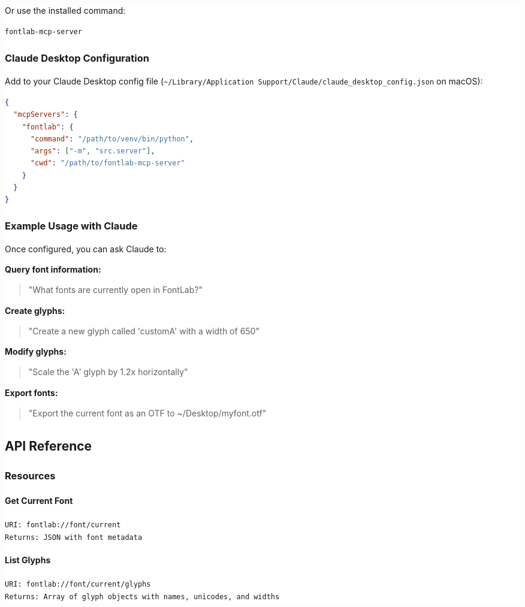 Or use the installed command:

```bash
fontlab-mcp-server
```

### Claude Desktop Configuration

Add to your Claude Desktop config file (`~/Library/Application Support/Claude/claude_desktop_config.json` on macOS):

```json
{
  "mcpServers": {
    "fontlab": {
      "command": "/path/to/venv/bin/python",
      "args": ["-m", "src.server"],
      "cwd": "/path/to/fontlab-mcp-server"
    }
  }
}
```

### Example Usage with Claude

Once configured, you can ask Claude to:

**Query font information:**
> "What fonts are currently open in FontLab?"

**Create glyphs:**
> "Create a new glyph called 'customA' with a width of 650"

**Modify glyphs:**
> "Scale the 'A' glyph by 1.2x horizontally"

**Export fonts:**
> "Export the current font as an OTF to ~/Desktop/myfont.otf"

## API Reference

### Resources

#### Get Current Font
```
URI: fontlab://font/current
Returns: JSON with font metadata
```

#### List Glyphs
```
URI: fontlab://font/current/glyphs
Returns: Array of glyph objects with names, unicodes, and widths
```
